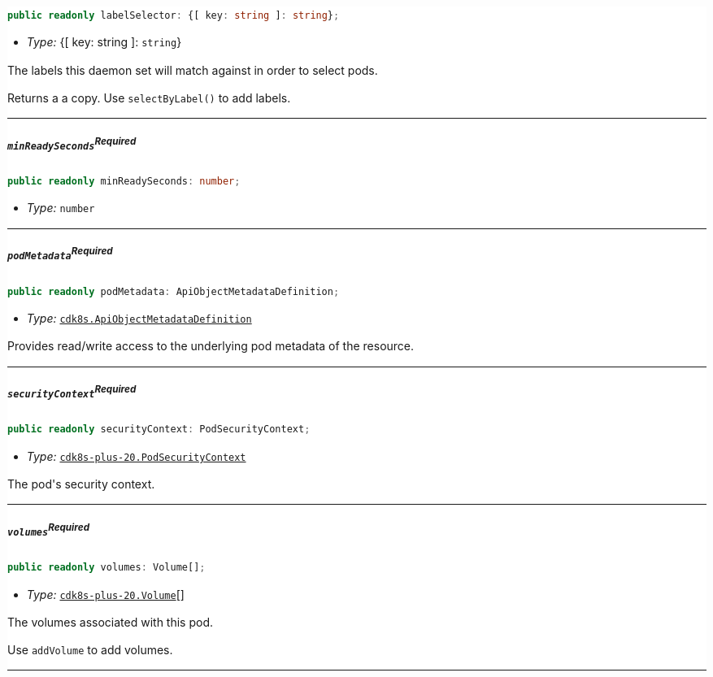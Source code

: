 ```typescript
public readonly labelSelector: {[ key: string ]: string};
```

- *Type:* {[ key: string ]: `string`}

The labels this daemon set will match against in order to select pods.

Returns a a copy. Use `selectByLabel()` to add labels.

---

##### `minReadySeconds`<sup>Required</sup> <a name="cdk8s-plus-20.DaemonSet.property.minReadySeconds"></a>

```typescript
public readonly minReadySeconds: number;
```

- *Type:* `number`

---

##### `podMetadata`<sup>Required</sup> <a name="cdk8s-plus-20.DaemonSet.property.podMetadata"></a>

```typescript
public readonly podMetadata: ApiObjectMetadataDefinition;
```

- *Type:* [`cdk8s.ApiObjectMetadataDefinition`](#cdk8s.ApiObjectMetadataDefinition)

Provides read/write access to the underlying pod metadata of the resource.

---

##### `securityContext`<sup>Required</sup> <a name="cdk8s-plus-20.DaemonSet.property.securityContext"></a>

```typescript
public readonly securityContext: PodSecurityContext;
```

- *Type:* [`cdk8s-plus-20.PodSecurityContext`](#cdk8s-plus-20.PodSecurityContext)

The pod's security context.

---

##### `volumes`<sup>Required</sup> <a name="cdk8s-plus-20.DaemonSet.property.volumes"></a>

```typescript
public readonly volumes: Volume[];
```

- *Type:* [`cdk8s-plus-20.Volume`](#cdk8s-plus-20.Volume)[]

The volumes associated with this pod.

Use `addVolume` to add volumes.

---